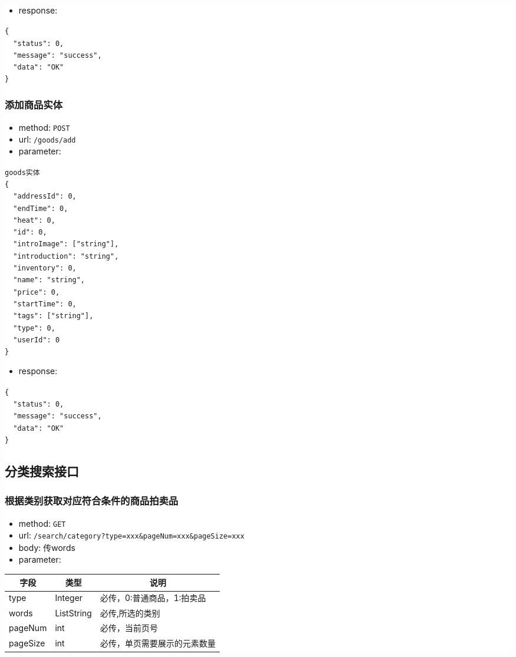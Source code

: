 - response:
```
{
  "status": 0,
  "message": "success",
  "data": "OK"
} 
```

### 添加商品实体
- method: `POST`
- url: `/goods/add`
- parameter:
```
goods实体
{
  "addressId": 0,
  "endTime": 0,
  "heat": 0,
  "id": 0,
  "introImage": ["string"],
  "introduction": "string",
  "inventory": 0,
  "name": "string",
  "price": 0,
  "startTime": 0,
  "tags": ["string"],
  "type": 0,
  "userId": 0
}
```

- response:
```
{
  "status": 0,
  "message": "success",
  "data": "OK"
} 
```



## 分类搜索接口

### 根据类别获取对应符合条件的商品拍卖品
- method: `GET`
- url: `/search/category?type=xxx&pageNum=xxx&pageSize=xxx`
- body: 传words  
- parameter:

字段 | 类型 | 说明
---|---|---
type | Integer | 必传，0:普通商品，1:拍卖品
words | ListString | 必传,所选的类别
pageNum | int | 必传，当前页号
pageSize | int | 必传，单页需要展示的元素数量
